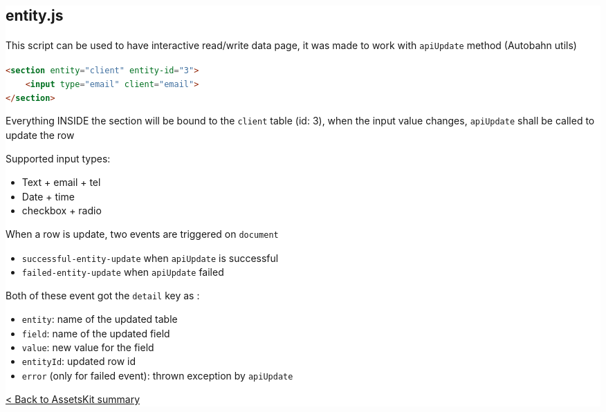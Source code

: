 ## entity.js

This script can be used to have interactive read/write data page, it was made to work
with `apiUpdate` method (Autobahn utils)

```html
<section entity="client" entity-id="3">
    <input type="email" client="email">
</section>
```

Everything INSIDE the section will be bound to the `client` table (id: 3),
when the input value changes, `apiUpdate` shall be called to update the row

Supported input types:
- Text + email + tel
- Date + time
- checkbox + radio

When a row is update, two events are triggered on `document`
- `successful-entity-update` when `apiUpdate` is successful
- `failed-entity-update` when `apiUpdate` failed

Both of these event got the `detail` key as :
- `entity`: name of the updated table
- `field`: name of the updated field
- `value`: new value for the field
- `entityId`: updated row id
- `error` (only for failed event): thrown exception by `apiUpdate`

[< Back to AssetsKit summary](../README.md)
